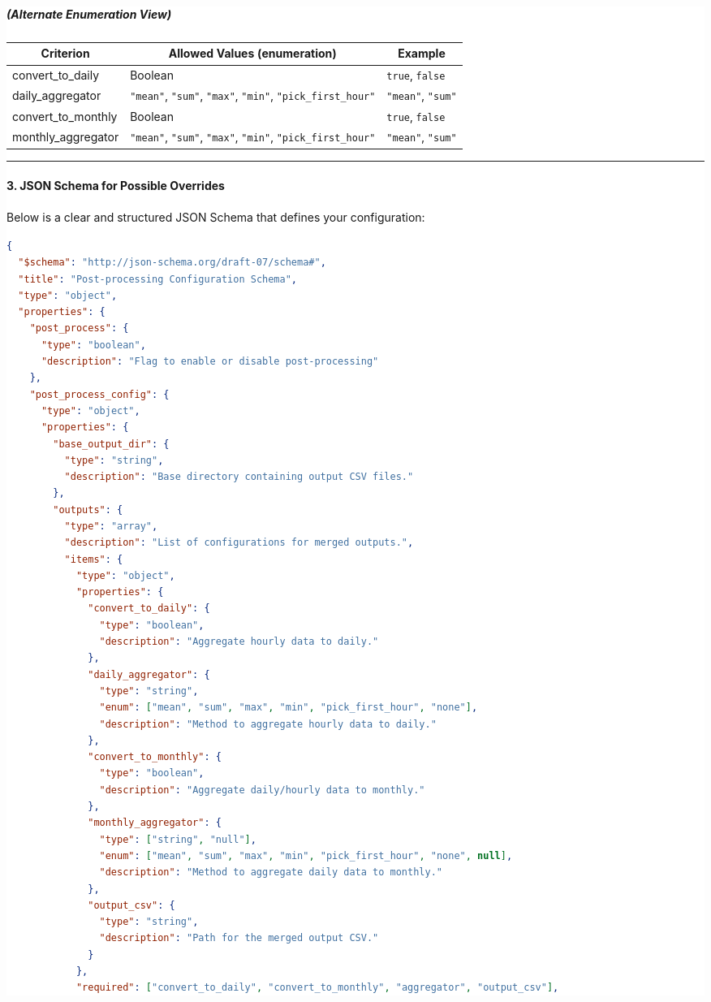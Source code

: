 ##### (Alternate Enumeration View)

| Criterion          | Allowed Values (enumeration)                                       | Example               |
| ------------------ | ------------------------------------------------------------------ | --------------------- |
| convert_to_daily   | Boolean                                                            | `true`, `false`   |
| daily_aggregator   | `"mean"`, `"sum"`, `"max"`, `"min"`, `"pick_first_hour"` | `"mean"`, `"sum"` |
| convert_to_monthly | Boolean                                                            | `true`, `false`   |
| monthly_aggregator | `"mean"`, `"sum"`, `"max"`, `"min"`, `"pick_first_hour"` | `"mean"`, `"sum"` |

---

#### 3. JSON Schema for Possible Overrides

Below is a clear and structured JSON Schema that defines your configuration:

```json
{
  "$schema": "http://json-schema.org/draft-07/schema#",
  "title": "Post-processing Configuration Schema",
  "type": "object",
  "properties": {
    "post_process": {
      "type": "boolean",
      "description": "Flag to enable or disable post-processing"
    },
    "post_process_config": {
      "type": "object",
      "properties": {
        "base_output_dir": {
          "type": "string",
          "description": "Base directory containing output CSV files."
        },
        "outputs": {
          "type": "array",
          "description": "List of configurations for merged outputs.",
          "items": {
            "type": "object",
            "properties": {
              "convert_to_daily": {
                "type": "boolean",
                "description": "Aggregate hourly data to daily."
              },
              "daily_aggregator": {
                "type": "string",
                "enum": ["mean", "sum", "max", "min", "pick_first_hour", "none"],
                "description": "Method to aggregate hourly data to daily."
              },
              "convert_to_monthly": {
                "type": "boolean",
                "description": "Aggregate daily/hourly data to monthly."
              },
              "monthly_aggregator": {
                "type": ["string", "null"],
                "enum": ["mean", "sum", "max", "min", "pick_first_hour", "none", null],
                "description": "Method to aggregate daily data to monthly."
              },
              "output_csv": {
                "type": "string",
                "description": "Path for the merged output CSV."
              }
            },
            "required": ["convert_to_daily", "convert_to_monthly", "aggregator", "output_csv"],
```